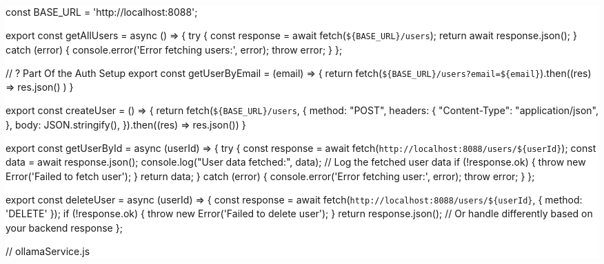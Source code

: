 const BASE_URL = 'http://localhost:8088';

export const getAllUsers = async () => {
  try {
    const response = await fetch(`${BASE_URL}/users`);
    return await response.json();
  } catch (error) {
    console.error('Error fetching users:', error);
    throw error;
  }
};

// ? Part Of the Auth Setup
export const getUserByEmail = (email) => {
    return fetch(`${BASE_URL}/users?email=${email}`).then((res) =>
      res.json()
    )
  }

export const createUser = () => {
  return fetch(`${BASE_URL}/users`, {
    method: "POST",
    headers: {
      "Content-Type": "application/json",
    },
    body: JSON.stringify(),
  }).then((res) => res.json())
}


export const getUserById = async (userId) => {
  try {
    const response = await fetch(`http://localhost:8088/users/${userId}`);
    const data = await response.json();
    console.log("User data fetched:", data);  // Log the fetched user data
    if (!response.ok) {
      throw new Error('Failed to fetch user');
    }
    return data;
  } catch (error) {
    console.error('Error fetching user:', error);
    throw error;
  }
};


export const deleteUser = async (userId) => {
  const response = await fetch(`http://localhost:8088/users/${userId}`, {
    method: 'DELETE'
  });
  if (!response.ok) {
    throw new Error('Failed to delete user');
  }
  return response.json(); // Or handle differently based on your backend response
};
```
```
// ollamaService.js
